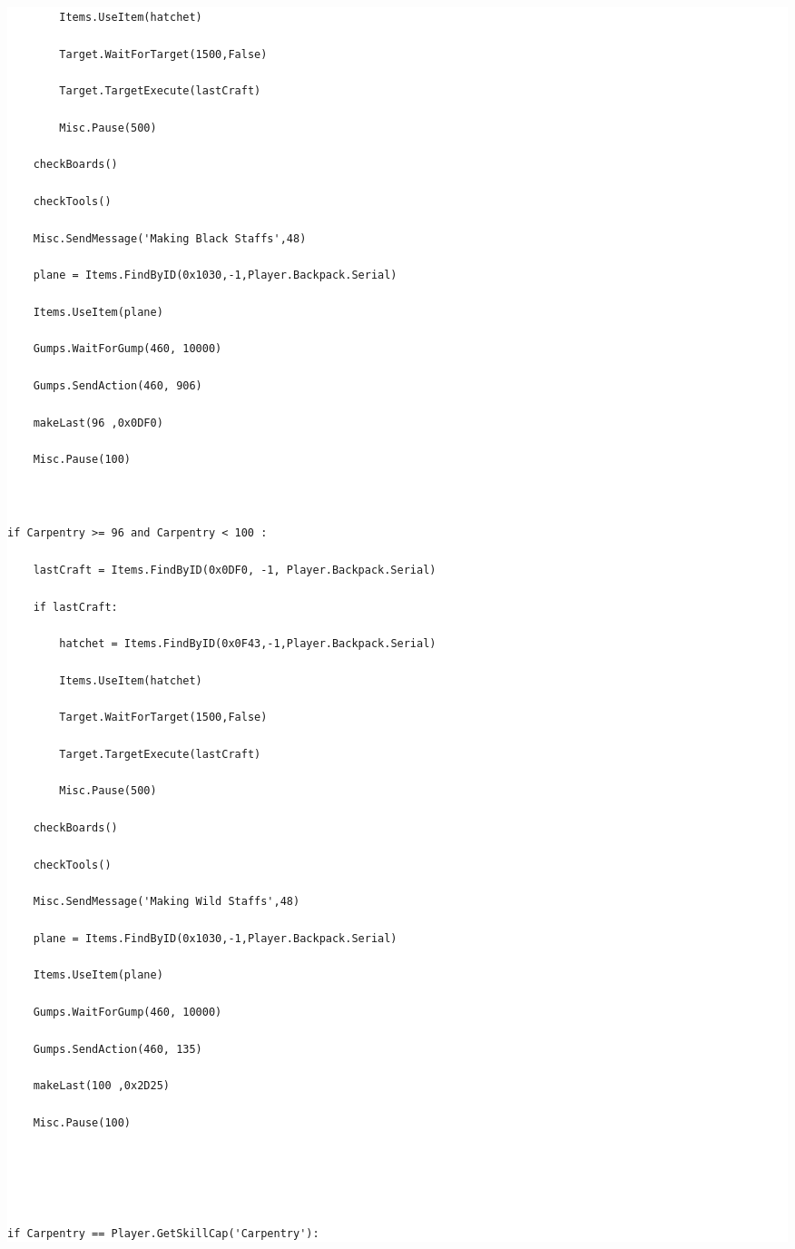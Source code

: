             Items.UseItem(hatchet)

            Target.WaitForTarget(1500,False)

            Target.TargetExecute(lastCraft)

            Misc.Pause(500)

        checkBoards()

        checkTools()

        Misc.SendMessage('Making Black Staffs',48)

        plane = Items.FindByID(0x1030,-1,Player.Backpack.Serial)

        Items.UseItem(plane)

        Gumps.WaitForGump(460, 10000)

        Gumps.SendAction(460, 906)   

        makeLast(96 ,0x0DF0)

        Misc.Pause(100) 

 

    if Carpentry >= 96 and Carpentry < 100 :

        lastCraft = Items.FindByID(0x0DF0, -1, Player.Backpack.Serial)

        if lastCraft:

            hatchet = Items.FindByID(0x0F43,-1,Player.Backpack.Serial)

            Items.UseItem(hatchet)

            Target.WaitForTarget(1500,False)

            Target.TargetExecute(lastCraft)

            Misc.Pause(500)

        checkBoards()

        checkTools()

        Misc.SendMessage('Making Wild Staffs',48)

        plane = Items.FindByID(0x1030,-1,Player.Backpack.Serial)

        Items.UseItem(plane)

        Gumps.WaitForGump(460, 10000)

        Gumps.SendAction(460, 135)   

        makeLast(100 ,0x2D25)

        Misc.Pause(100)        



        

    if Carpentry == Player.GetSkillCap('Carpentry'):
